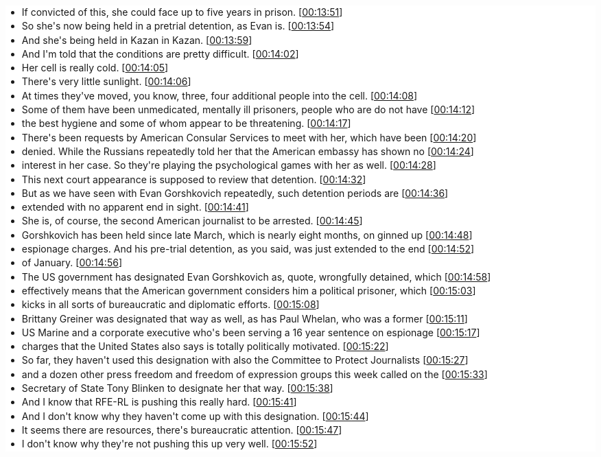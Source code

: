 *  If convicted of this, she could face up to five years in prison. [[00:13:51](https://www.youtube.com/watch?v=aye6WgTiFAM&t=831.14s)]
*  So she's now being held in a pretrial detention, as Evan is. [[00:13:54](https://www.youtube.com/watch?v=aye6WgTiFAM&t=834.98s)]
*  And she's being held in Kazan in Kazan. [[00:13:59](https://www.youtube.com/watch?v=aye6WgTiFAM&t=839.0600000000001s)]
*  And I'm told that the conditions are pretty difficult. [[00:14:02](https://www.youtube.com/watch?v=aye6WgTiFAM&t=842.1800000000001s)]
*  Her cell is really cold. [[00:14:05](https://www.youtube.com/watch?v=aye6WgTiFAM&t=845.0600000000001s)]
*  There's very little sunlight. [[00:14:06](https://www.youtube.com/watch?v=aye6WgTiFAM&t=846.46s)]
*  At times they've moved, you know, three, four additional people into the cell. [[00:14:08](https://www.youtube.com/watch?v=aye6WgTiFAM&t=848.3000000000001s)]
*  Some of them have been unmedicated, mentally ill prisoners, people who are do not have [[00:14:12](https://www.youtube.com/watch?v=aye6WgTiFAM&t=852.1s)]
*  the best hygiene and some of whom appear to be threatening. [[00:14:17](https://www.youtube.com/watch?v=aye6WgTiFAM&t=857.1s)]
*  There's been requests by American Consular Services to meet with her, which have been [[00:14:20](https://www.youtube.com/watch?v=aye6WgTiFAM&t=860.62s)]
*  denied. While the Russians repeatedly told her that the American embassy has shown no [[00:14:24](https://www.youtube.com/watch?v=aye6WgTiFAM&t=864.3800000000001s)]
*  interest in her case. So they're playing the psychological games with her as well. [[00:14:28](https://www.youtube.com/watch?v=aye6WgTiFAM&t=868.74s)]
*  This next court appearance is supposed to review that detention. [[00:14:32](https://www.youtube.com/watch?v=aye6WgTiFAM&t=872.46s)]
*  But as we have seen with Evan Gorshkovich repeatedly, such detention periods are [[00:14:36](https://www.youtube.com/watch?v=aye6WgTiFAM&t=876.14s)]
*  extended with no apparent end in sight. [[00:14:41](https://www.youtube.com/watch?v=aye6WgTiFAM&t=881.0600000000001s)]
*  She is, of course, the second American journalist to be arrested. [[00:14:45](https://www.youtube.com/watch?v=aye6WgTiFAM&t=885.34s)]
*  Gorshkovich has been held since late March, which is nearly eight months, on ginned up [[00:14:48](https://www.youtube.com/watch?v=aye6WgTiFAM&t=888.38s)]
*  espionage charges. And his pre-trial detention, as you said, was just extended to the end [[00:14:52](https://www.youtube.com/watch?v=aye6WgTiFAM&t=892.26s)]
*  of January. [[00:14:56](https://www.youtube.com/watch?v=aye6WgTiFAM&t=896.94s)]
*  The US government has designated Evan Gorshkovich as, quote, wrongfully detained, which [[00:14:58](https://www.youtube.com/watch?v=aye6WgTiFAM&t=898.6600000000001s)]
*  effectively means that the American government considers him a political prisoner, which [[00:15:03](https://www.youtube.com/watch?v=aye6WgTiFAM&t=903.58s)]
*  kicks in all sorts of bureaucratic and diplomatic efforts. [[00:15:08](https://www.youtube.com/watch?v=aye6WgTiFAM&t=908.2600000000001s)]
*  Brittany Greiner was designated that way as well, as has Paul Whelan, who was a former [[00:15:11](https://www.youtube.com/watch?v=aye6WgTiFAM&t=911.9000000000001s)]
*  US Marine and a corporate executive who's been serving a 16 year sentence on espionage [[00:15:17](https://www.youtube.com/watch?v=aye6WgTiFAM&t=917.2600000000001s)]
*  charges that the United States also says is totally politically motivated. [[00:15:22](https://www.youtube.com/watch?v=aye6WgTiFAM&t=922.7s)]
*  So far, they haven't used this designation with also the Committee to Protect Journalists [[00:15:27](https://www.youtube.com/watch?v=aye6WgTiFAM&t=927.14s)]
*  and a dozen other press freedom and freedom of expression groups this week called on the [[00:15:33](https://www.youtube.com/watch?v=aye6WgTiFAM&t=933.62s)]
*  Secretary of State Tony Blinken to designate her that way. [[00:15:38](https://www.youtube.com/watch?v=aye6WgTiFAM&t=938.74s)]
*  And I know that RFE-RL is pushing this really hard. [[00:15:41](https://www.youtube.com/watch?v=aye6WgTiFAM&t=941.5s)]
*  And I don't know why they haven't come up with this designation. [[00:15:44](https://www.youtube.com/watch?v=aye6WgTiFAM&t=944.5799999999999s)]
*  It seems there are resources, there's bureaucratic attention. [[00:15:47](https://www.youtube.com/watch?v=aye6WgTiFAM&t=947.6999999999999s)]
*  I don't know why they're not pushing this up very well. [[00:15:52](https://www.youtube.com/watch?v=aye6WgTiFAM&t=952.42s)]